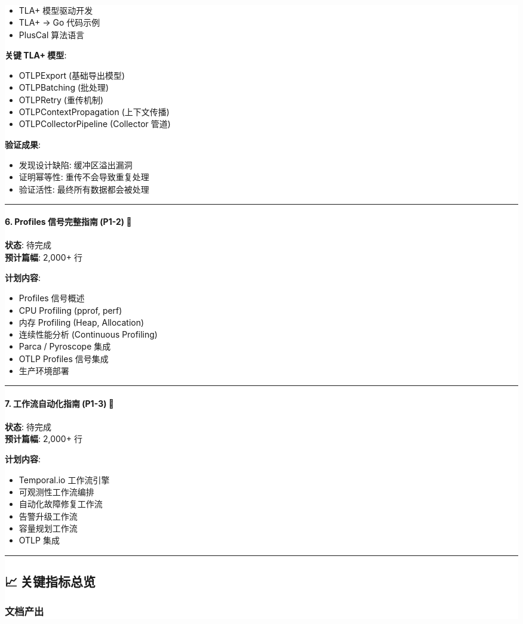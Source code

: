  - TLA+ 模型驱动开发
  - TLA+ → Go 代码示例
  - PlusCal 算法语言

**关键 TLA+ 模型**:

- OTLPExport (基础导出模型)
- OTLPBatching (批处理)
- OTLPRetry (重传机制)
- OTLPContextPropagation (上下文传播)
- OTLPCollectorPipeline (Collector 管道)

**验证成果**:

- 发现设计缺陷: 缓冲区溢出漏洞
- 证明幂等性: 重传不会导致重复处理
- 验证活性: 最终所有数据都会被处理

---

#### 6. Profiles 信号完整指南 (P1-2) 🔄

**状态**: 待完成  
**预计篇幅**: 2,000+ 行

**计划内容**:

- Profiles 信号概述
- CPU Profiling (pprof, perf)
- 内存 Profiling (Heap, Allocation)
- 连续性能分析 (Continuous Profiling)
- Parca / Pyroscope 集成
- OTLP Profiles 信号集成
- 生产环境部署

---

#### 7. 工作流自动化指南 (P1-3) 🔄

**状态**: 待完成  
**预计篇幅**: 2,000+ 行

**计划内容**:

- Temporal.io 工作流引擎
- 可观测性工作流编排
- 自动化故障修复工作流
- 告警升级工作流
- 容量规划工作流
- OTLP 集成

---

## 📈 关键指标总览

### 文档产出
